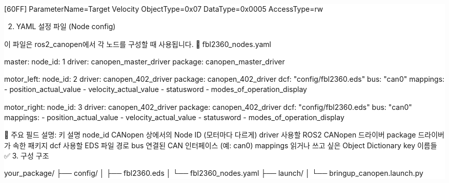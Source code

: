 [60FF]
ParameterName=Target Velocity
ObjectType=0x07
DataType=0x0005
AccessType=rw


2. YAML 설정 파일 (Node config)

이 파일은 ros2_canopen에서 각 노드를 구성할 때 사용됩니다.
📁 fbl2360_nodes.yaml

master:
  node_id: 1
  driver: canopen_master_driver
  package: canopen_master_driver

motor_left:
  node_id: 2
  driver: canopen_402_driver
  package: canopen_402_driver
  dcf: "config/fbl2360.eds"
  bus: "can0"
  mappings:
    - position_actual_value
    - velocity_actual_value
    - statusword
    - modes_of_operation_display

motor_right:
  node_id: 3
  driver: canopen_402_driver
  package: canopen_402_driver
  dcf: "config/fbl2360.eds"
  bus: "can0"
  mappings:
    - position_actual_value
    - velocity_actual_value
    - statusword
    - modes_of_operation_display

📌 주요 필드 설명:
키	설명
node_id	CANopen 상에서의 Node ID (모터마다 다르게)
driver	사용할 ROS2 CANopen 드라이버
package	드라이버가 속한 패키지
dcf	사용할 EDS 파일 경로
bus	연결된 CAN 인터페이스 (예: can0)
mappings	읽거나 쓰고 싶은 Object Dictionary key 이름들
✅ 3. 구성 구조

your_package/
├── config/
│   ├── fbl2360.eds
│   └── fbl2360_nodes.yaml
├── launch/
│   └── bringup_canopen.launch.py
